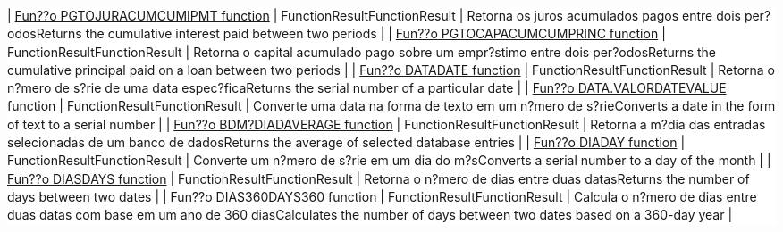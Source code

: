 | <span data-ttu-id="dfa4a-360"><a href="https://support.office.com/en-us/article/CUMIPMT-function-61067bb0-9016-427d-b95b-1a752af0e606" target="_blank">Fun??o PGTOJURACUM</a></span><span class="sxs-lookup"><span data-stu-id="dfa4a-360"><a href="https://support.office.com/en-us/article/CUMIPMT-function-61067bb0-9016-427d-b95b-1a752af0e606" target="_blank">CUMIPMT function</a></span></span> | <span data-ttu-id="dfa4a-361">FunctionResult</span><span class="sxs-lookup"><span data-stu-id="dfa4a-361">FunctionResult</span></span> | <span data-ttu-id="dfa4a-362">Retorna os juros acumulados pagos entre dois per?odos</span><span class="sxs-lookup"><span data-stu-id="dfa4a-362">Returns the cumulative interest paid between two periods</span></span> |
| <span data-ttu-id="dfa4a-363"><a href="https://support.office.com/en-us/article/CUMPRINC-function-94a4516d-bd65-41a1-bc16-053a6af4c04d" target="_blank">Fun??o PGTOCAPACUM</a></span><span class="sxs-lookup"><span data-stu-id="dfa4a-363"><a href="https://support.office.com/en-us/article/CUMPRINC-function-94a4516d-bd65-41a1-bc16-053a6af4c04d" target="_blank">CUMPRINC function</a></span></span> | <span data-ttu-id="dfa4a-364">FunctionResult</span><span class="sxs-lookup"><span data-stu-id="dfa4a-364">FunctionResult</span></span> | <span data-ttu-id="dfa4a-365">Retorna o capital acumulado pago sobre um empr?stimo entre dois per?odos</span><span class="sxs-lookup"><span data-stu-id="dfa4a-365">Returns the cumulative principal paid on a loan between two periods</span></span> |
| <span data-ttu-id="dfa4a-366"><a href="https://support.office.com/en-us/article/DATE-function-e36c0c8c-4104-49da-ab83-82328b832349" target="_blank">Fun??o DATA</a></span><span class="sxs-lookup"><span data-stu-id="dfa4a-366"><a href="https://support.office.com/en-us/article/DATE-function-e36c0c8c-4104-49da-ab83-82328b832349" target="_blank">DATE function</a></span></span> | <span data-ttu-id="dfa4a-367">FunctionResult</span><span class="sxs-lookup"><span data-stu-id="dfa4a-367">FunctionResult</span></span> | <span data-ttu-id="dfa4a-368">Retorna o n?mero de s?rie de uma data espec?fica</span><span class="sxs-lookup"><span data-stu-id="dfa4a-368">Returns the serial number of a particular date</span></span> |
| <span data-ttu-id="dfa4a-369"><a href="https://support.office.com/en-us/article/DATEVALUE-function-df8b07d4-7761-4a93-bc33-b7471bbff252" target="_blank">Fun??o DATA.VALOR</a></span><span class="sxs-lookup"><span data-stu-id="dfa4a-369"><a href="https://support.office.com/en-us/article/DATEVALUE-function-df8b07d4-7761-4a93-bc33-b7471bbff252" target="_blank">DATEVALUE function</a></span></span> | <span data-ttu-id="dfa4a-370">FunctionResult</span><span class="sxs-lookup"><span data-stu-id="dfa4a-370">FunctionResult</span></span> | <span data-ttu-id="dfa4a-371">Converte uma data na forma de texto em um n?mero de s?rie</span><span class="sxs-lookup"><span data-stu-id="dfa4a-371">Converts a date in the form of text to a serial number</span></span> |
| <span data-ttu-id="dfa4a-372"><a href="https://support.office.com/en-us/article/DAVERAGE-function-a6a2d5ac-4b4b-48cd-a1d8-7b37834e5aee" target="_blank">Fun??o BDM?DIA</a></span><span class="sxs-lookup"><span data-stu-id="dfa4a-372"><a href="https://support.office.com/en-us/article/DAVERAGE-function-a6a2d5ac-4b4b-48cd-a1d8-7b37834e5aee" target="_blank">DAVERAGE function</a></span></span> | <span data-ttu-id="dfa4a-373">FunctionResult</span><span class="sxs-lookup"><span data-stu-id="dfa4a-373">FunctionResult</span></span> | <span data-ttu-id="dfa4a-374">Retorna a m?dia das entradas selecionadas de um banco de dados</span><span class="sxs-lookup"><span data-stu-id="dfa4a-374">Returns the average of selected database entries</span></span> |
| <span data-ttu-id="dfa4a-375"><a href="https://support.office.com/en-us/article/DAY-function-8a7d1cbb-6c7d-4ba1-8aea-25c134d03101" target="_blank">Fun??o DIA</a></span><span class="sxs-lookup"><span data-stu-id="dfa4a-375"><a href="https://support.office.com/en-us/article/DAY-function-8a7d1cbb-6c7d-4ba1-8aea-25c134d03101" target="_blank">DAY function</a></span></span> | <span data-ttu-id="dfa4a-376">FunctionResult</span><span class="sxs-lookup"><span data-stu-id="dfa4a-376">FunctionResult</span></span> | <span data-ttu-id="dfa4a-377">Converte um n?mero de s?rie em um dia do m?s</span><span class="sxs-lookup"><span data-stu-id="dfa4a-377">Converts a serial number to a day of the month</span></span> |
| <span data-ttu-id="dfa4a-378"><a href="https://support.office.com/en-us/article/DAYS-function-57740535-d549-4395-8728-0f07bff0b9df" target="_blank">Fun??o DIAS</a></span><span class="sxs-lookup"><span data-stu-id="dfa4a-378"><a href="https://support.office.com/en-us/article/DAYS-function-57740535-d549-4395-8728-0f07bff0b9df" target="_blank">DAYS function</a></span></span> | <span data-ttu-id="dfa4a-379">FunctionResult</span><span class="sxs-lookup"><span data-stu-id="dfa4a-379">FunctionResult</span></span> | <span data-ttu-id="dfa4a-380">Retorna o n?mero de dias entre duas datas</span><span class="sxs-lookup"><span data-stu-id="dfa4a-380">Returns the number of days between two dates</span></span> |
| <span data-ttu-id="dfa4a-381"><a href="https://support.office.com/en-us/article/DAYS360-function-b9a509fd-49ef-407e-94df-0cbda5718c2a" target="_blank">Fun??o DIAS360</a></span><span class="sxs-lookup"><span data-stu-id="dfa4a-381"><a href="https://support.office.com/en-us/article/DAYS360-function-b9a509fd-49ef-407e-94df-0cbda5718c2a" target="_blank">DAYS360 function</a></span></span> | <span data-ttu-id="dfa4a-382">FunctionResult</span><span class="sxs-lookup"><span data-stu-id="dfa4a-382">FunctionResult</span></span> | <span data-ttu-id="dfa4a-383">Calcula o n?mero de dias entre duas datas com base em um ano de 360 dias</span><span class="sxs-lookup"><span data-stu-id="dfa4a-383">Calculates the number of days between two dates based on a 360-day year</span></span> |